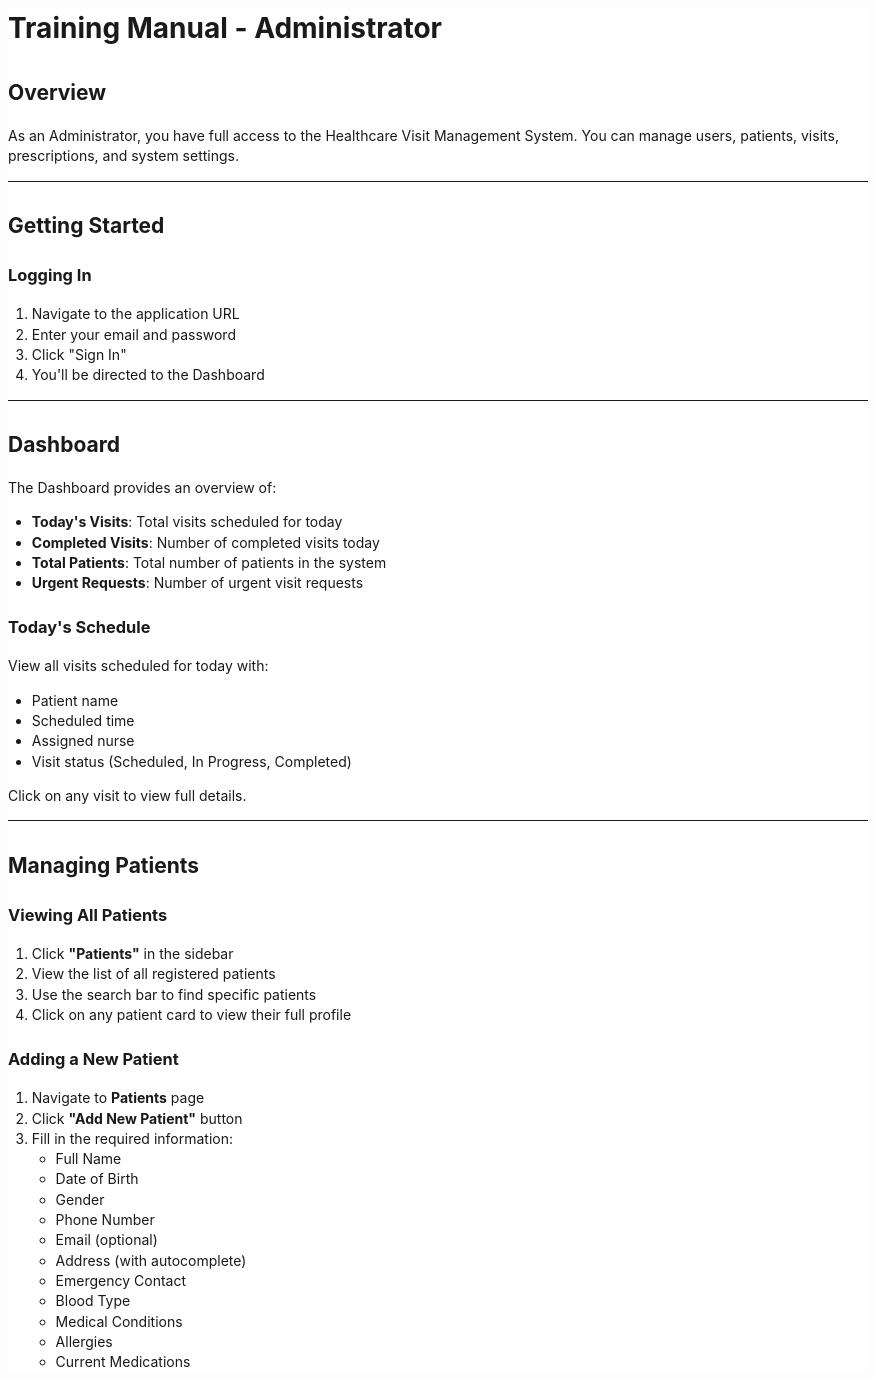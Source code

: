 # Training Manual - Administrator

## Overview
As an Administrator, you have full access to the Healthcare Visit Management System. You can manage users, patients, visits, prescriptions, and system settings.

---

## Getting Started

### Logging In
1. Navigate to the application URL
2. Enter your email and password
3. Click "Sign In"
4. You'll be directed to the Dashboard

---

## Dashboard

The Dashboard provides an overview of:
- **Today's Visits**: Total visits scheduled for today
- **Completed Visits**: Number of completed visits today
- **Total Patients**: Total number of patients in the system
- **Urgent Requests**: Number of urgent visit requests

### Today's Schedule
View all visits scheduled for today with:
- Patient name
- Scheduled time
- Assigned nurse
- Visit status (Scheduled, In Progress, Completed)

Click on any visit to view full details.

---

## Managing Patients

### Viewing All Patients
1. Click **"Patients"** in the sidebar
2. View the list of all registered patients
3. Use the search bar to find specific patients
4. Click on any patient card to view their full profile

### Adding a New Patient
1. Navigate to **Patients** page
2. Click **"Add New Patient"** button
3. Fill in the required information:
   - Full Name
   - Date of Birth
   - Gender
   - Phone Number
   - Email (optional)
   - Address (with autocomplete)
   - Emergency Contact
   - Blood Type
   - Medical Conditions
   - Allergies
   - Current Medications